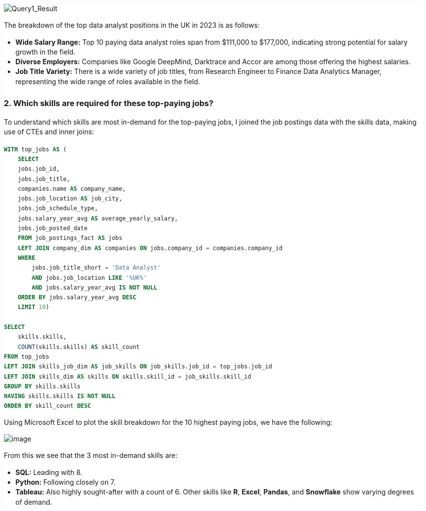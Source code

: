 <img width="1090" height="332" alt="Query1_Result" src="https://github.com/user-attachments/assets/72411571-209f-4264-bf20-9d291bb23d43" />

The breakdown of the top data analyst positions in the UK in 2023 is as follows:
- **Wide Salary Range:** Top 10 paying data analyst roles span from $111,000 to $177,000, indicating strong potential for salary growth in the field.
- **Diverse Employers:** Companies like Google DeepMind, Darktrace and Accor are among those offering the highest salaries.
- **Job Title Variety:** There is a wide variety of job titles, from Research Engineer to Finance Data Analytics Manager, representing the wide range of roles available in the field.

### 2. Which skills are required for these top-paying jobs?
To understand which skills are most in-demand for the top-paying jobs, I joined the job postings data with the skills data, making use of CTEs and inner joins:

```sql
WITH top_jobs AS (
    SELECT
    jobs.job_id,
    jobs.job_title,
    companies.name AS company_name,
    jobs.job_location AS job_city,
    jobs.job_schedule_type,
    jobs.salary_year_avg AS average_yearly_salary,
    jobs.job_posted_date
    FROM job_postings_fact AS jobs
    LEFT JOIN company_dim AS companies ON jobs.company_id = companies.company_id
    WHERE 
        jobs.job_title_short = 'Data Analyst'
        AND jobs.job_location LIKE '%UK%'
        AND jobs.salary_year_avg IS NOT NULL
    ORDER BY jobs.salary_year_avg DESC
    LIMIT 10)

SELECT 
    skills.skills, 
    COUNT(skills.skills) AS skill_count
FROM top_jobs
LEFT JOIN skills_job_dim AS job_skills ON job_skills.job_id = top_jobs.job_id
LEFT JOIN skills_dim AS skills ON skills.skill_id = job_skills.skill_id
GROUP BY skills.skills
HAVING skills.skills IS NOT NULL
ORDER BY skill_count DESC
```

Using Microsoft Excel to plot the skill breakdown for the 10 highest paying jobs, we have the following:

<img width="1330" height="645" alt="image" src="https://github.com/user-attachments/assets/bd836d20-ab60-4cd1-ab0d-254ae913efab" />

From this we see that the 3 most in-demand skills are:
- **SQL:** Leading with 8.
- **Python:** Following closely on 7.
- **Tableau:** Also highly sought-after with a count of 6.
Other skills like **R**, **Excel**, **Pandas**, and **Snowflake** show varying degrees of demand.
